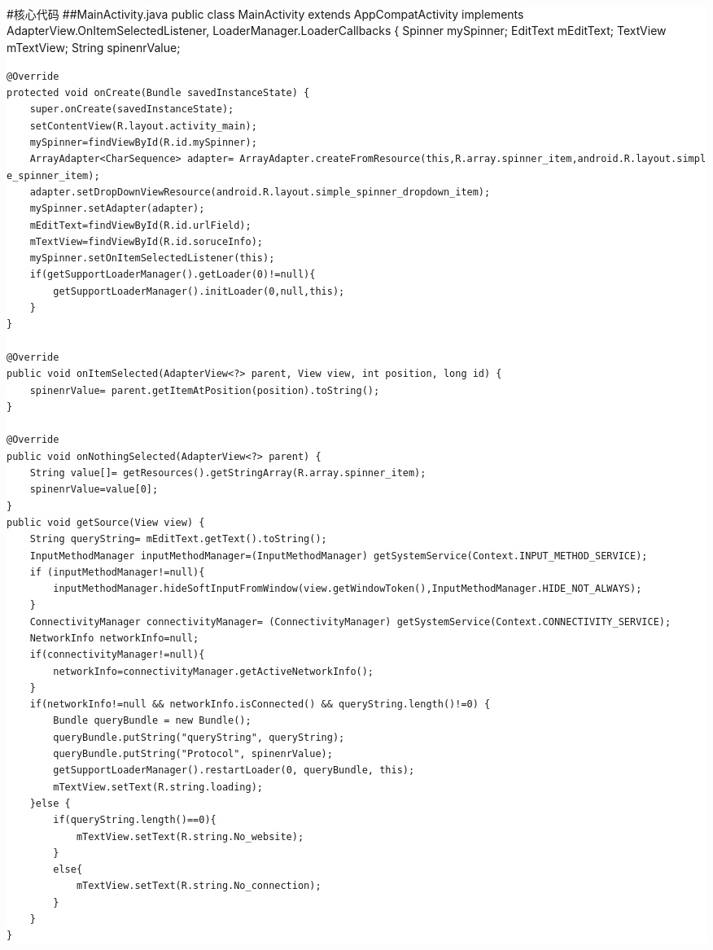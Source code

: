 #核心代码
##MainActivity.java
    public class MainActivity extends AppCompatActivity implements AdapterView.OnItemSelectedListener, LoaderManager.LoaderCallbacks<String> {
       Spinner mySpinner;
       EditText mEditText;
       TextView mTextView;
       String spinenrValue;

    @Override
    protected void onCreate(Bundle savedInstanceState) {
        super.onCreate(savedInstanceState);
        setContentView(R.layout.activity_main);
        mySpinner=findViewById(R.id.mySpinner);
        ArrayAdapter<CharSequence> adapter= ArrayAdapter.createFromResource(this,R.array.spinner_item,android.R.layout.simple_spinner_item);
        adapter.setDropDownViewResource(android.R.layout.simple_spinner_dropdown_item);
        mySpinner.setAdapter(adapter);
        mEditText=findViewById(R.id.urlField);
        mTextView=findViewById(R.id.soruceInfo);
        mySpinner.setOnItemSelectedListener(this);
        if(getSupportLoaderManager().getLoader(0)!=null){
            getSupportLoaderManager().initLoader(0,null,this);
        }
    }

    @Override
    public void onItemSelected(AdapterView<?> parent, View view, int position, long id) {
        spinenrValue= parent.getItemAtPosition(position).toString();
    }

    @Override
    public void onNothingSelected(AdapterView<?> parent) {
        String value[]= getResources().getStringArray(R.array.spinner_item);
        spinenrValue=value[0];
    }
    public void getSource(View view) {
        String queryString= mEditText.getText().toString();
        InputMethodManager inputMethodManager=(InputMethodManager) getSystemService(Context.INPUT_METHOD_SERVICE);
        if (inputMethodManager!=null){
            inputMethodManager.hideSoftInputFromWindow(view.getWindowToken(),InputMethodManager.HIDE_NOT_ALWAYS);
        }
        ConnectivityManager connectivityManager= (ConnectivityManager) getSystemService(Context.CONNECTIVITY_SERVICE);
        NetworkInfo networkInfo=null;
        if(connectivityManager!=null){
            networkInfo=connectivityManager.getActiveNetworkInfo();
        }
        if(networkInfo!=null && networkInfo.isConnected() && queryString.length()!=0) {
            Bundle queryBundle = new Bundle();
            queryBundle.putString("queryString", queryString);
            queryBundle.putString("Protocol", spinenrValue);
            getSupportLoaderManager().restartLoader(0, queryBundle, this);
            mTextView.setText(R.string.loading);
        }else {
            if(queryString.length()==0){
                mTextView.setText(R.string.No_website);
            }
            else{
                mTextView.setText(R.string.No_connection);
            }
        }
    }